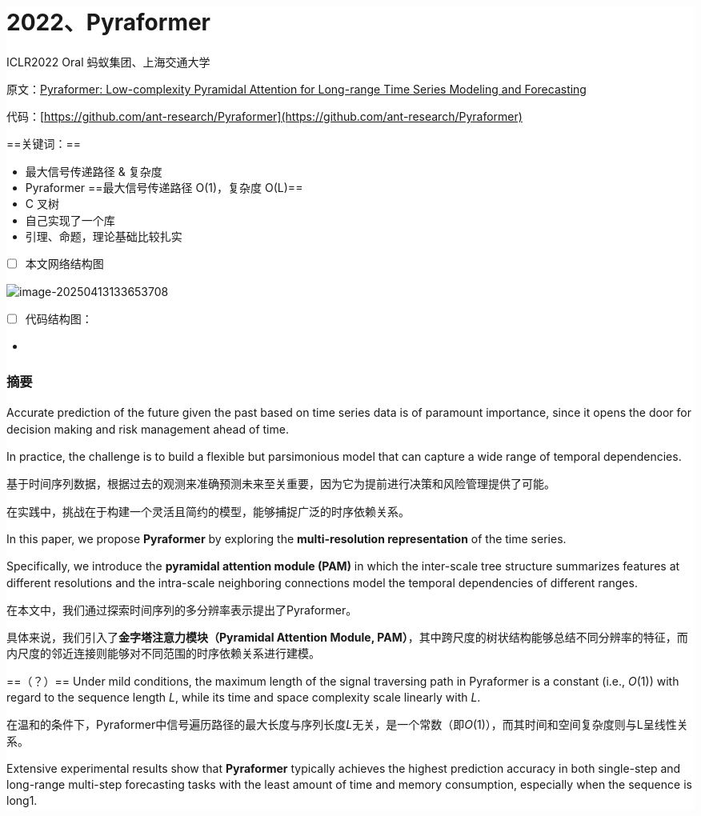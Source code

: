 # 2022、Pyraformer

ICLR2022  Oral 蚂蚁集团、上海交通大学

原文：[Pyraformer: Low-complexity Pyramidal Attention for Long-range Time Series Modeling and Forecasting](https://openreview.net/pdf?id=0EXmFzUn5I) 

代码：[https://github.com/ant-research/Pyraformer](https://github.com/ant-research/Pyraformer)

==关键词：==

- 最大信号传递路径 & 复杂度
- Pyraformer ==最大信号传递路径  O(1)，复杂度 O(L)==
- C 叉树
- 自己实现了一个库
- 引理、命题，理论基础比较扎实

- [ ] 本文网络结构图

![image-20250413133653708](https://cdn.jsdelivr.net/gh/dearRongerr/PicGo@main/202504131336769.png)

- [ ] 代码结构图：

- 

### 摘要

Accurate prediction of the future given the past based on time series data is of paramount importance, since it opens the door for decision making and risk management ahead of time. 

In practice, the challenge is to build a flexible but parsimonious model that can capture a wide range of temporal dependencies. 

基于时间序列数据，根据过去的观测来准确预测未来至关重要，因为它为提前进行决策和风险管理提供了可能。

在实践中，挑战在于构建一个灵活且简约的模型，能够捕捉广泛的时序依赖关系。

In this paper, we propose **Pyraformer** by exploring the **multi-resolution representation** of the time series. 

Specifically, we introduce the **pyramidal attention module (PAM)** in which the inter-scale tree structure summarizes features at different resolutions and the intra-scale neighboring connections model the temporal dependencies of different ranges.

在本文中，我们通过探索时间序列的多分辨率表示提出了Pyraformer。

具体来说，我们引入了**金字塔注意力模块（Pyramidal Attention Module, PAM）**，其中跨尺度的树状结构能够总结不同分辨率的特征，而内尺度的邻近连接则能够对不同范围的时序依赖关系进行建模。

==（？）== Under mild conditions, the maximum length of the signal traversing path in Pyraformer is a constant (i.e., $O(1)$) with regard to the sequence length $L$, while its time and space complexity scale linearly with $L$. 

在温和的条件下，Pyraformer中信号遍历路径的最大长度与序列长度$L$无关，是一个常数（即$O(1)$），而其时间和空间复杂度则与L呈线性关系。

Extensive experimental results show that **Pyraformer** typically achieves the highest prediction accuracy in both single-step and long-range multi-step forecasting tasks with the least amount of time and memory consumption, especially when the sequence is long1.
